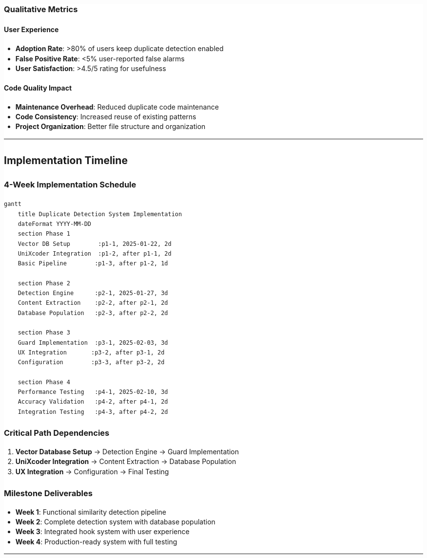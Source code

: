 ### Qualitative Metrics

#### User Experience
- **Adoption Rate**: >80% of users keep duplicate detection enabled
- **False Positive Rate**: <5% user-reported false alarms
- **User Satisfaction**: >4.5/5 rating for usefulness

#### Code Quality Impact
- **Maintenance Overhead**: Reduced duplicate code maintenance
- **Code Consistency**: Increased reuse of existing patterns
- **Project Organization**: Better file structure and organization

---

## Implementation Timeline

### 4-Week Implementation Schedule

```mermaid
gantt
    title Duplicate Detection System Implementation
    dateFormat YYYY-MM-DD
    section Phase 1
    Vector DB Setup        :p1-1, 2025-01-22, 2d
    UniXcoder Integration  :p1-2, after p1-1, 2d
    Basic Pipeline        :p1-3, after p1-2, 1d

    section Phase 2
    Detection Engine      :p2-1, 2025-01-27, 3d
    Content Extraction    :p2-2, after p2-1, 2d
    Database Population   :p2-3, after p2-2, 2d

    section Phase 3
    Guard Implementation  :p3-1, 2025-02-03, 3d
    UX Integration       :p3-2, after p3-1, 2d
    Configuration        :p3-3, after p3-2, 2d

    section Phase 4
    Performance Testing   :p4-1, 2025-02-10, 3d
    Accuracy Validation   :p4-2, after p4-1, 2d
    Integration Testing   :p4-3, after p4-2, 2d
```

### Critical Path Dependencies
1. **Vector Database Setup** → Detection Engine → Guard Implementation
2. **UniXcoder Integration** → Content Extraction → Database Population
3. **UX Integration** → Configuration → Final Testing

### Milestone Deliverables
- **Week 1**: Functional similarity detection pipeline
- **Week 2**: Complete detection system with database population
- **Week 3**: Integrated hook system with user experience
- **Week 4**: Production-ready system with full testing

---